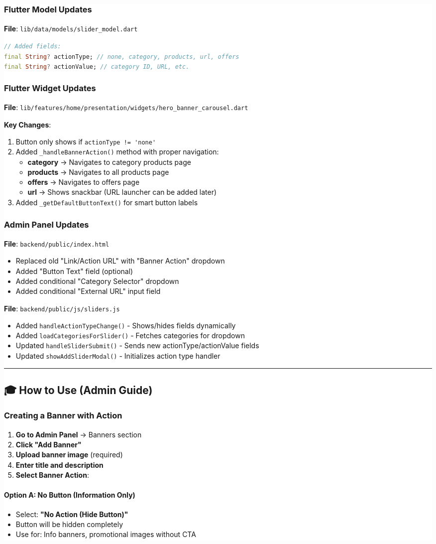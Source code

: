 ### Flutter Model Updates

**File**: `lib/data/models/slider_model.dart`
```dart
// Added fields:
final String? actionType; // none, category, products, url, offers
final String? actionValue; // category ID, URL, etc.
```

### Flutter Widget Updates

**File**: `lib/features/home/presentation/widgets/hero_banner_carousel.dart`

**Key Changes**:
1. Button only shows if `actionType != 'none'`
2. Added `_handleBannerAction()` method with proper navigation:
   - **category** → Navigates to category products page
   - **products** → Navigates to all products page
   - **offers** → Navigates to offers page
   - **url** → Shows snackbar (URL launcher can be added later)
3. Added `_getDefaultButtonText()` for smart button labels

### Admin Panel Updates

**File**: `backend/public/index.html`
- Replaced old "Link/Action URL" with "Banner Action" dropdown
- Added "Button Text" field (optional)
- Added conditional "Category Selector" dropdown
- Added conditional "External URL" input field

**File**: `backend/public/js/sliders.js`
- Added `handleActionTypeChange()` - Shows/hides fields dynamically
- Added `loadCategoriesForSlider()` - Fetches categories for dropdown
- Updated `handleSliderSubmit()` - Sends new actionType/actionValue fields
- Updated `showAddSliderModal()` - Initializes action type handler

---

## 🎓 How to Use (Admin Guide)

### Creating a Banner with Action

1. **Go to Admin Panel** → Banners section
2. **Click "Add Banner"**
3. **Upload banner image** (required)
4. **Enter title and description**
5. **Select Banner Action**:

#### Option A: No Button (Information Only)
- Select: **"No Action (Hide Button)"**
- Button will be hidden completely
- Use for: Info banners, promotional images without CTA
